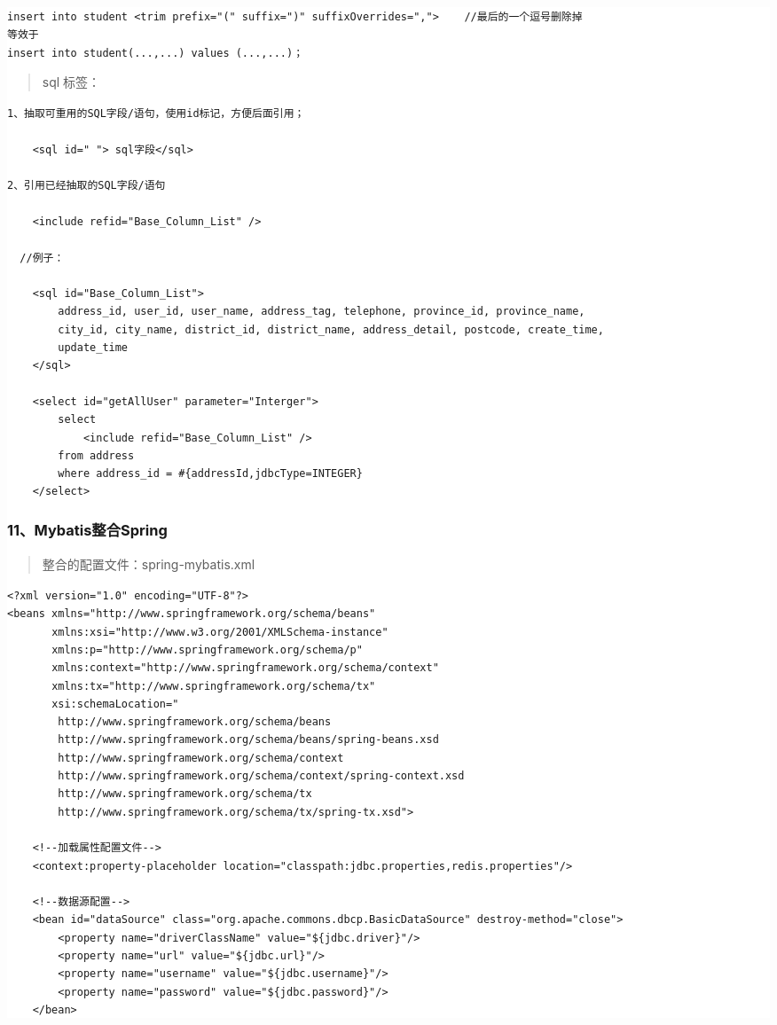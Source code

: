 	insert into student <trim prefix="(" suffix=")" suffixOverrides=",">    //最后的一个逗号删除掉
	等效于
	insert into student(...,...) values (...,...)；

> sql 标签：
	
	1、抽取可重用的SQL字段/语句，使用id标记，方便后面引用； 

		<sql id=" "> sql字段</sql>

	2、引用已经抽取的SQL字段/语句	

		<include refid="Base_Column_List" />

	  //例子：

		<sql id="Base_Column_List">
		    address_id, user_id, user_name, address_tag, telephone, province_id, province_name, 
		    city_id, city_name, district_id, district_name, address_detail, postcode, create_time, 
		    update_time
	  	</sql>

		<select id="getAllUser" parameter="Interger">
		  	select 
		    	<include refid="Base_Column_List" />
			from address
		 	where address_id = #{addressId,jdbcType=INTEGER}
		</select>


<a name="11、Mybatis整合Spring"></a>
### 11、Mybatis整合Spring ###

> 整合的配置文件：spring-mybatis.xml

	<?xml version="1.0" encoding="UTF-8"?>
	<beans xmlns="http://www.springframework.org/schema/beans"
	       xmlns:xsi="http://www.w3.org/2001/XMLSchema-instance"
	       xmlns:p="http://www.springframework.org/schema/p"
	       xmlns:context="http://www.springframework.org/schema/context"
	       xmlns:tx="http://www.springframework.org/schema/tx"
	       xsi:schemaLocation="
	        http://www.springframework.org/schema/beans
	        http://www.springframework.org/schema/beans/spring-beans.xsd
	        http://www.springframework.org/schema/context
	        http://www.springframework.org/schema/context/spring-context.xsd
	        http://www.springframework.org/schema/tx
	        http://www.springframework.org/schema/tx/spring-tx.xsd">
	
	    <!--加载属性配置文件-->
	    <context:property-placeholder location="classpath:jdbc.properties,redis.properties"/>
	
	    <!--数据源配置-->
	    <bean id="dataSource" class="org.apache.commons.dbcp.BasicDataSource" destroy-method="close">
	        <property name="driverClassName" value="${jdbc.driver}"/>
	        <property name="url" value="${jdbc.url}"/>
	        <property name="username" value="${jdbc.username}"/>
	        <property name="password" value="${jdbc.password}"/>
	    </bean>
	